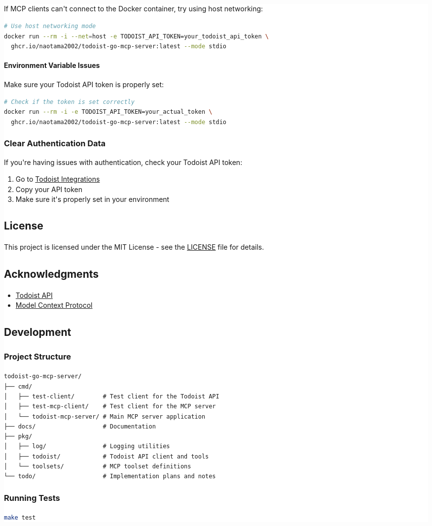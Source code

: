 If MCP clients can't connect to the Docker container, try using host networking:

```bash
# Use host networking mode
docker run --rm -i --net=host -e TODOIST_API_TOKEN=your_todoist_api_token \
  ghcr.io/naotama2002/todoist-go-mcp-server:latest --mode stdio
```

#### Environment Variable Issues

Make sure your Todoist API token is properly set:

```bash
# Check if the token is set correctly
docker run --rm -i -e TODOIST_API_TOKEN=your_actual_token \
  ghcr.io/naotama2002/todoist-go-mcp-server:latest --mode stdio
```

### Clear Authentication Data

If you're having issues with authentication, check your Todoist API token:

1. Go to [Todoist Integrations](https://todoist.com/prefs/integrations)
2. Copy your API token
3. Make sure it's properly set in your environment

## License

This project is licensed under the MIT License - see the [LICENSE](LICENSE) file for details.

## Acknowledgments

- [Todoist API](https://developer.todoist.com/rest/v2/)
- [Model Context Protocol](https://github.com/mcp-sh/mcp)

## Development

### Project Structure

```
todoist-go-mcp-server/
├── cmd/
│   ├── test-client/        # Test client for the Todoist API
│   ├── test-mcp-client/    # Test client for the MCP server
│   └── todoist-mcp-server/ # Main MCP server application
├── docs/                   # Documentation
├── pkg/
│   ├── log/                # Logging utilities
│   ├── todoist/            # Todoist API client and tools
│   └── toolsets/           # MCP toolset definitions
└── todo/                   # Implementation plans and notes
```

### Running Tests

```bash
make test
```
